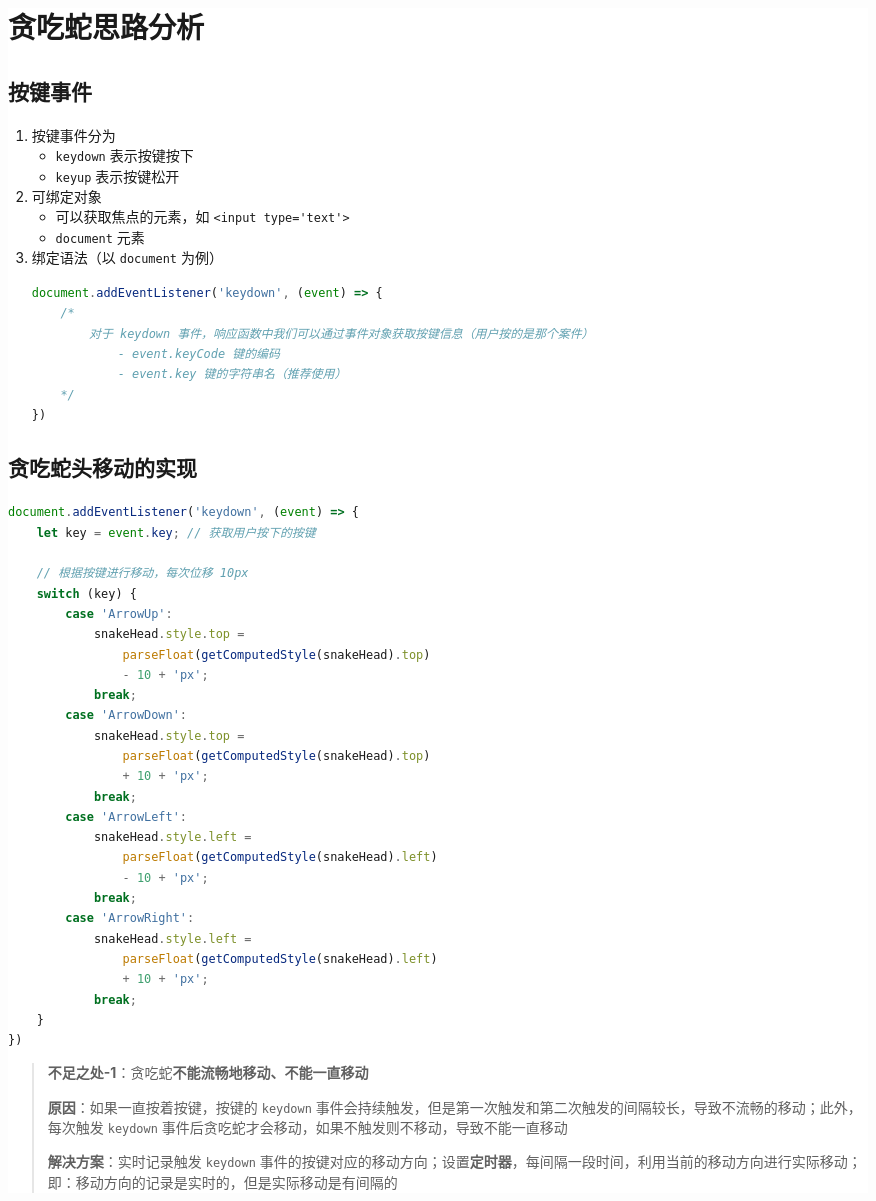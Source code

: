 # 贪吃蛇思路分析
## 按键事件
1. 按键事件分为
    - `keydown` 表示按键按下
    - `keyup` 表示按键松开
2. 可绑定对象
    - 可以获取焦点的元素，如 `<input type='text'>`
    - `document` 元素
3. 绑定语法（以 `document` 为例）
    ```javascript
    document.addEventListener('keydown', (event) => {
        /*
            对于 keydown 事件，响应函数中我们可以通过事件对象获取按键信息（用户按的是那个案件）
                - event.keyCode 键的编码
                - event.key 键的字符串名（推荐使用）
        */
    })
    ```

## 贪吃蛇头移动的实现
```javascript
document.addEventListener('keydown', (event) => {
    let key = event.key; // 获取用户按下的按键

    // 根据按键进行移动，每次位移 10px
    switch (key) {
        case 'ArrowUp':
            snakeHead.style.top =
                parseFloat(getComputedStyle(snakeHead).top)
                - 10 + 'px';
            break;
        case 'ArrowDown':
            snakeHead.style.top =
                parseFloat(getComputedStyle(snakeHead).top)
                + 10 + 'px';
            break;
        case 'ArrowLeft':
            snakeHead.style.left =
                parseFloat(getComputedStyle(snakeHead).left)
                - 10 + 'px';
            break;
        case 'ArrowRight':
            snakeHead.style.left =
                parseFloat(getComputedStyle(snakeHead).left)
                + 10 + 'px';
            break;
    }
})
```
> **不足之处-1**：贪吃蛇**不能流畅地移动、不能一直移动**
> 
> **原因**：如果一直按着按键，按键的 `keydown` 事件会持续触发，但是第一次触发和第二次触发的间隔较长，导致不流畅的移动；此外，每次触发 `keydown` 事件后贪吃蛇才会移动，如果不触发则不移动，导致不能一直移动
> 
> **解决方案**：实时记录触发 `keydown` 事件的按键对应的移动方向；设置**定时器**，每间隔一段时间，利用当前的移动方向进行实际移动；即：移动方向的记录是实时的，但是实际移动是有间隔的
 